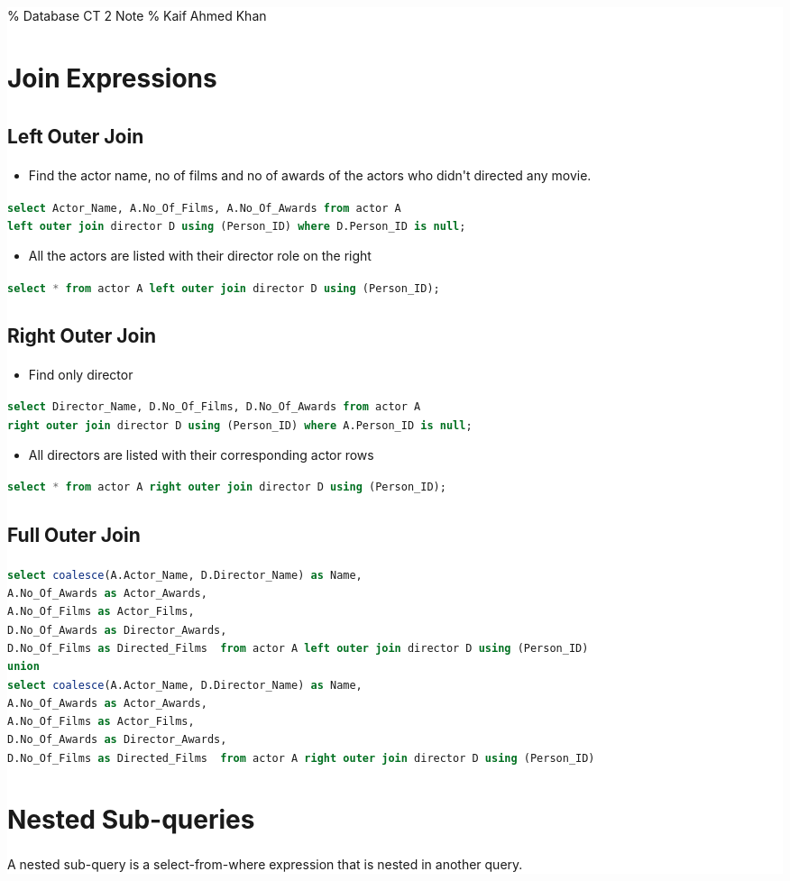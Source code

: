 % Database CT 2 Note 
% Kaif Ahmed Khan

# Join Expressions

## Left Outer Join
- Find the actor name, no of films and no of awards of the actors who didn't
directed any movie.
```sql
select Actor_Name, A.No_Of_Films, A.No_Of_Awards from actor A 
left outer join director D using (Person_ID) where D.Person_ID is null;
```

- All the actors are listed with their director role on the right
```sql
select * from actor A left outer join director D using (Person_ID);
```

## Right Outer Join
- Find only director 
```sql
select Director_Name, D.No_Of_Films, D.No_Of_Awards from actor A 
right outer join director D using (Person_ID) where A.Person_ID is null;
```

- All directors are listed with their corresponding actor rows
```sql
select * from actor A right outer join director D using (Person_ID);
```


## Full Outer Join
```sql
select coalesce(A.Actor_Name, D.Director_Name) as Name,
A.No_Of_Awards as Actor_Awards,
A.No_Of_Films as Actor_Films,
D.No_Of_Awards as Director_Awards,
D.No_Of_Films as Directed_Films  from actor A left outer join director D using (Person_ID)
union
select coalesce(A.Actor_Name, D.Director_Name) as Name,
A.No_Of_Awards as Actor_Awards, 
A.No_Of_Films as Actor_Films, 
D.No_Of_Awards as Director_Awards,
D.No_Of_Films as Directed_Films  from actor A right outer join director D using (Person_ID)
```



# Nested Sub-queries

A nested sub-query is a select-from-where expression that is nested in another query.
